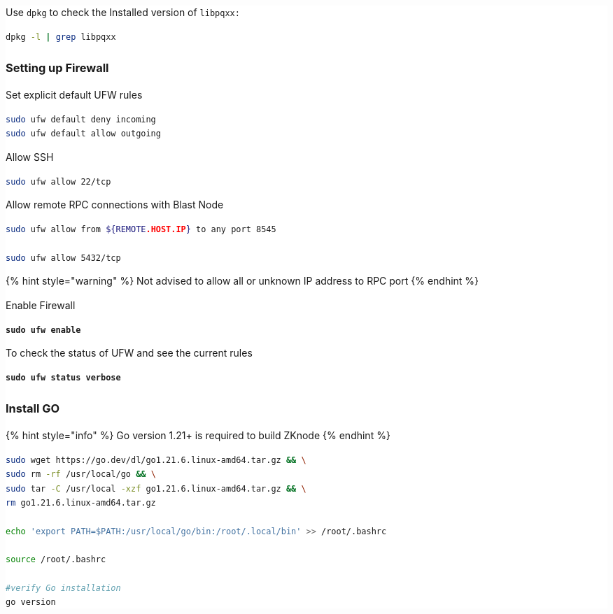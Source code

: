 Use `dpkg` to check the Installed version of `libpqxx:`

```bash
dpkg -l | grep libpqxx
```

### Setting up Firewall

Set explicit default UFW rules

```bash
sudo ufw default deny incoming
sudo ufw default allow outgoing
```

Allow SSH

```bash
sudo ufw allow 22/tcp
```

Allow remote RPC connections with Blast Node

```bash
sudo ufw allow from ${REMOTE.HOST.IP} to any port 8545

sudo ufw allow 5432/tcp
```

{% hint style="warning" %}
Not advised to allow all or unknown IP address to RPC port
{% endhint %}

Enable Firewall

<pre class="language-bash"><code class="lang-bash"><strong>sudo ufw enable
</strong></code></pre>

To check the status of UFW and see the current rules

<pre class="language-bash"><code class="lang-bash"><strong>sudo ufw status verbose
</strong></code></pre>

### Install GO

{% hint style="info" %}
Go version 1.21+ is required to build ZKnode
{% endhint %}

```bash
sudo wget https://go.dev/dl/go1.21.6.linux-amd64.tar.gz && \
sudo rm -rf /usr/local/go && \
sudo tar -C /usr/local -xzf go1.21.6.linux-amd64.tar.gz && \
rm go1.21.6.linux-amd64.tar.gz
​
echo 'export PATH=$PATH:/usr/local/go/bin:/root/.local/bin' >> /root/.bashrc
​
source /root/.bashrc
​
#verify Go installation
go version
```

